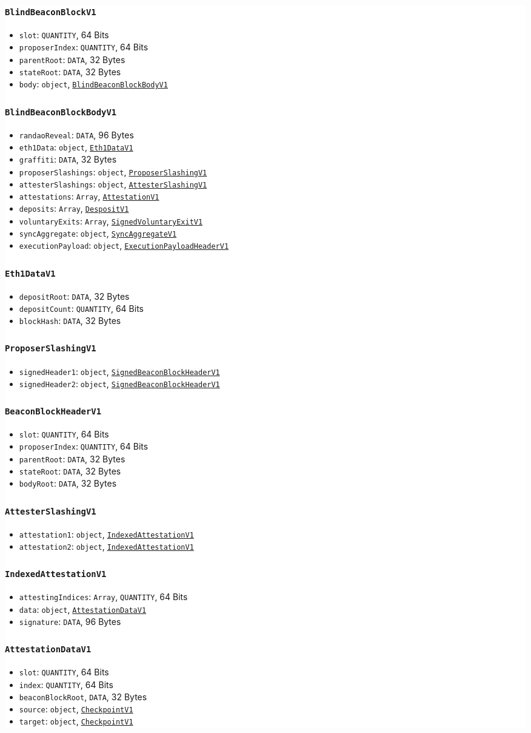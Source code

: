 ### `BlindBeaconBlockV1`
- `slot`: `QUANTITY`, 64 Bits
- `proposerIndex`: `QUANTITY`, 64 Bits
- `parentRoot`: `DATA`, 32 Bytes
- `stateRoot`: `DATA`, 32 Bytes
- `body`: `object`, [`BlindBeaconBlockBodyV1`](#blindbeaconblockbodyv1)

### `BlindBeaconBlockBodyV1`
- `randaoReveal`: `DATA`, 96 Bytes
- `eth1Data`: `object`, [`Eth1DataV1`](#eth1datav1)
- `graffiti`: `DATA`, 32 Bytes
- `proposerSlashings`: `object`, [`ProposerSlashingV1`](#proposerslashingv1)
- `attesterSlashings`: `object`, [`AttesterSlashingV1`](#attesterslashingv1)
- `attestations`: `Array`, [`AttestationV1`](#attestationv1)
- `deposits`: `Array`, [`DespositV1`](#depositv1)
- `voluntaryExits`: `Array`, [`SignedVoluntaryExitV1`](#signedvoluntaryexitv1)
- `syncAggregate`: `object`, [`SyncAggregateV1`](#syncaggregatev1)
- `executionPayload`: `object`, [`ExecutionPayloadHeaderV1`](#executionpayloadheaderv1)

### `Eth1DataV1`
- `depositRoot`: `DATA`, 32 Bytes
- `depositCount`: `QUANTITY`, 64 Bits
- `blockHash`: `DATA`, 32 Bytes

### `ProposerSlashingV1`
- `signedHeader1`: `object`, [`SignedBeaconBlockHeaderV1`](#signedbeaconblockheaderv1)
- `signedHeader2`: `object`, [`SignedBeaconBlockHeaderV1`](#signedbeaconblockheaderv1)

### `BeaconBlockHeaderV1`
- `slot`: `QUANTITY`, 64 Bits
- `proposerIndex`: `QUANTITY`, 64 Bits
- `parentRoot`: `DATA`, 32 Bytes
- `stateRoot`: `DATA`, 32 Bytes
- `bodyRoot`: `DATA`, 32 Bytes

### `AttesterSlashingV1`
- `attestation1`: `object`, [`IndexedAttestationV1`](#indexedattestationv1)
- `attestation2`: `object`, [`IndexedAttestationV1`](#indexedattestationv1)

### `IndexedAttestationV1`
- `attestingIndices`: `Array`, `QUANTITY`, 64 Bits
- `data`: `object`, [`AttestationDataV1`](#attestationdatav1)
- `signature`: `DATA`, 96 Bytes

### `AttestationDataV1`
- `slot`: `QUANTITY`, 64 Bits
- `index`: `QUANTITY`, 64 Bits
- `beaconBlockRoot`, `DATA`, 32 Bytes
- `source`: `object`, [`CheckpointV1`](#checkpointv1)
- `target`: `object`, [`CheckpointV1`](#checkpointv1)
